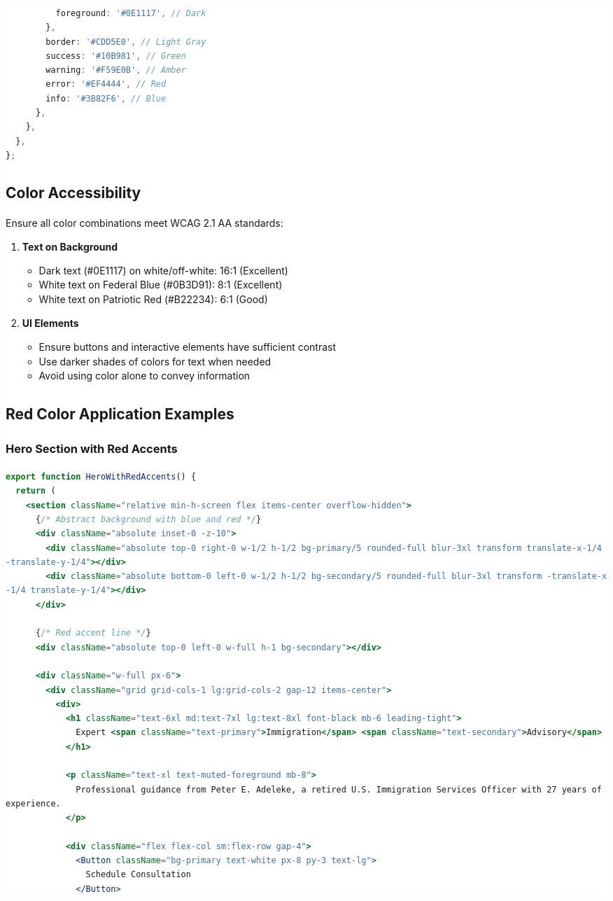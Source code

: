 ```js
          foreground: '#0E1117', // Dark
        },
        border: '#CDD5E0', // Light Gray
        success: '#10B981', // Green
        warning: '#F59E0B', // Amber
        error: '#EF4444', // Red
        info: '#3B82F6', // Blue
      },
    },
  },
};
```

## Color Accessibility

Ensure all color combinations meet WCAG 2.1 AA standards:

1. **Text on Background**
   - Dark text (#0E1117) on white/off-white: 16:1 (Excellent)
   - White text on Federal Blue (#0B3D91): 8:1 (Excellent)
   - White text on Patriotic Red (#B22234): 6:1 (Good)

2. **UI Elements**
   - Ensure buttons and interactive elements have sufficient contrast
   - Use darker shades of colors for text when needed
   - Avoid using color alone to convey information

## Red Color Application Examples

### Hero Section with Red Accents

```jsx
export function HeroWithRedAccents() {
  return (
    <section className="relative min-h-screen flex items-center overflow-hidden">
      {/* Abstract background with blue and red */}
      <div className="absolute inset-0 -z-10">
        <div className="absolute top-0 right-0 w-1/2 h-1/2 bg-primary/5 rounded-full blur-3xl transform translate-x-1/4 -translate-y-1/4"></div>
        <div className="absolute bottom-0 left-0 w-1/2 h-1/2 bg-secondary/5 rounded-full blur-3xl transform -translate-x-1/4 translate-y-1/4"></div>
      </div>
      
      {/* Red accent line */}
      <div className="absolute top-0 left-0 w-full h-1 bg-secondary"></div>
      
      <div className="w-full px-6">
        <div className="grid grid-cols-1 lg:grid-cols-2 gap-12 items-center">
          <div>
            <h1 className="text-6xl md:text-7xl lg:text-8xl font-black mb-6 leading-tight">
              Expert <span className="text-primary">Immigration</span> <span className="text-secondary">Advisory</span>
            </h1>
            
            <p className="text-xl text-muted-foreground mb-8">
              Professional guidance from Peter E. Adeleke, a retired U.S. Immigration Services Officer with 27 years of experience.
            </p>
            
            <div className="flex flex-col sm:flex-row gap-4">
              <Button className="bg-primary text-white px-8 py-3 text-lg">
                Schedule Consultation
              </Button>
```